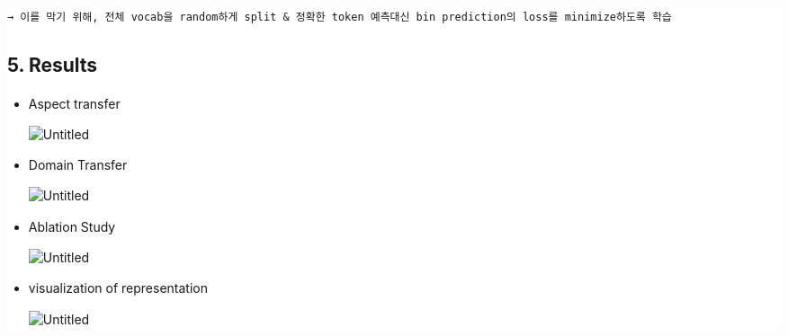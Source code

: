     → 이를 막기 위해, 전체 vocab을 random하게 split & 정확한 token 예측대신 bin prediction의 loss를 minimize하도록 학습


## 5. Results

- Aspect transfer

    ![Untitled](https://d3i71xaburhd42.cloudfront.net/8b37185ad6e25c8e1a6ec622a73d3281e80f4378/7-Table3-1.png)

- Domain Transfer

    ![Untitled](https://d3i71xaburhd42.cloudfront.net/8b37185ad6e25c8e1a6ec622a73d3281e80f4378/7-Table4-1.png)

- Ablation Study

    ![Untitled](https://d3i71xaburhd42.cloudfront.net/8b37185ad6e25c8e1a6ec622a73d3281e80f4378/7-Table5-1.png)

- visualization of representation

    ![Untitled](https://d3i71xaburhd42.cloudfront.net/8b37185ad6e25c8e1a6ec622a73d3281e80f4378/8-Figure5-1.png)
